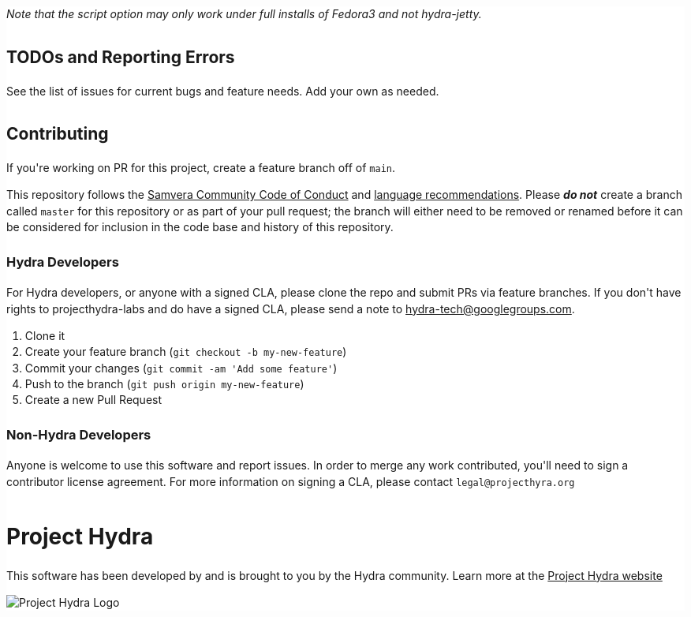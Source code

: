 *Note that the script option may only work under full installs of Fedora3 and not hydra-jetty.*

## TODOs and Reporting Errors

See the list of issues for current bugs and feature needs. Add your own as needed.

## Contributing

If you're working on PR for this project, create a feature branch off of `main`.

This repository follows the [Samvera Community Code of Conduct](https://samvera.atlassian.net/wiki/spaces/samvera/pages/405212316/Code+of+Conduct) and [language recommendations](https://github.com/samvera/maintenance/blob/master/templates/CONTRIBUTING.md#language).  Please ***do not*** create a branch called `master` for this repository or as part of your pull request; the branch will either need to be removed or renamed before it can be considered for inclusion in the code base and history of this repository.

### Hydra Developers

For Hydra developers, or anyone with a signed CLA, please clone the repo and submit PRs via
feature branches. If you don't have rights to projecthydra-labs and do have a signed
CLA, please send a note to hydra-tech@googlegroups.com.

1. Clone it
2. Create your feature branch (`git checkout -b my-new-feature`)
3. Commit your changes (`git commit -am 'Add some feature'`)
4. Push to the branch (`git push origin my-new-feature`)
5. Create a new Pull Request

### Non-Hydra Developers

Anyone is welcome to use this software and report issues.
In order to merge any work contributed, you'll need to sign a contributor license agreement.
For more information on signing a CLA, please contact `legal@projecthyra.org`
# Project Hydra
This software has been developed by and is brought to you by the Hydra community.  Learn more at the
[Project Hydra website](http://projecthydra.org)

![Project Hydra Logo](https://github.com/uvalib/libra-oa/blob/a6564a9e5c13b7873dc883367f5e307bf715d6cf/public/images/powered_by_hydra.png?raw=true)
